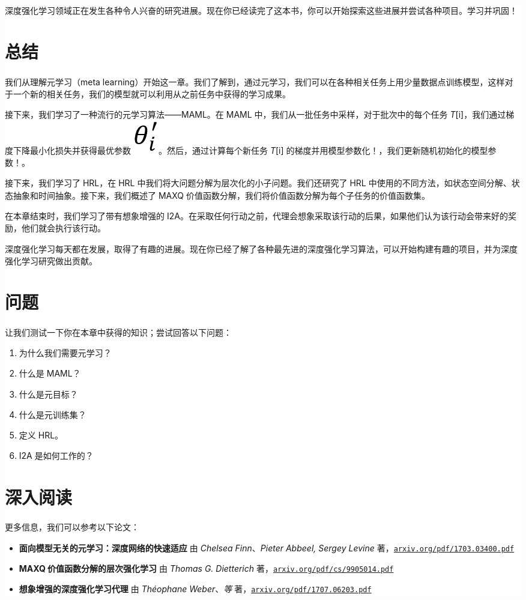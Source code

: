 深度强化学习领域正在发生各种令人兴奋的研究进展。现在你已经读完了这本书，你可以开始探索这些进展并尝试各种项目。学习并巩固！

# 总结

我们从理解元学习（meta learning）开始这一章。我们了解到，通过元学习，我们可以在各种相关任务上用少量数据点训练模型，这样对于一个新的相关任务，我们的模型就可以利用从之前任务中获得的学习成果。

接下来，我们学习了一种流行的元学习算法——MAML。在 MAML 中，我们从一批任务中采样，对于批次中的每个任务 *T*[i]，我们通过梯度下降最小化损失并获得最优参数 ![](img/B15558_17_053.png)。然后，通过计算每个新任务 *T*[i] 的梯度并用模型参数化！[](img/B15558_17_041.png)，我们更新随机初始化的模型参数！[](img/B15558_09_054.png)。

接下来，我们学习了 HRL，在 HRL 中我们将大问题分解为层次化的小子问题。我们还研究了 HRL 中使用的不同方法，如状态空间分解、状态抽象和时间抽象。接下来，我们概述了 MAXQ 价值函数分解，我们将价值函数分解为每个子任务的价值函数集。

在本章结束时，我们学习了带有想象增强的 I2A。在采取任何行动之前，代理会想象采取该行动的后果，如果他们认为该行动会带来好的奖励，他们就会执行该行动。

深度强化学习每天都在发展，取得了有趣的进展。现在你已经了解了各种最先进的深度强化学习算法，可以开始构建有趣的项目，并为深度强化学习研究做出贡献。

# 问题

让我们测试一下你在本章中获得的知识；尝试回答以下问题：

1.  为什么我们需要元学习？

1.  什么是 MAML？

1.  什么是元目标？

1.  什么是元训练集？

1.  定义 HRL。

1.  I2A 是如何工作的？

# 深入阅读

更多信息，我们可以参考以下论文：

+   **面向模型无关的元学习：深度网络的快速适应** 由 *Chelsea Finn*、*Pieter Abbeel, Sergey Levine* 著，[`arxiv.org/pdf/1703.03400.pdf`](https://arxiv.org/pdf/1703.03400.pdf)

+   **MAXQ 价值函数分解的层次强化学习** 由 *Thomas G. Dietterich* 著，[`arxiv.org/pdf/cs/9905014.pdf`](https://arxiv.org/pdf/cs/9905014.pdf)

+   **想象增强的深度强化学习代理** 由 *Théophane Weber*、*等* 著，[`arxiv.org/pdf/1707.06203.pdf`](https://arxiv.org/pdf/1707.06203.pdf)
